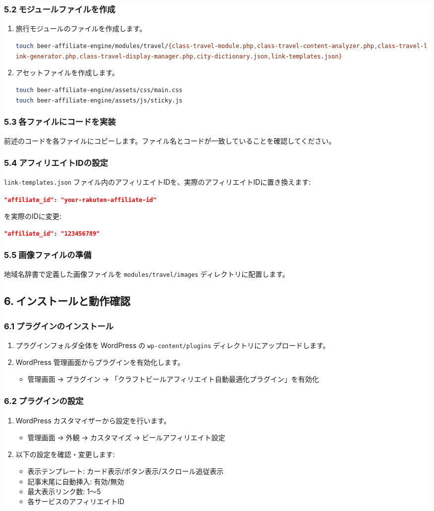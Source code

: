 ### 5.2 モジュールファイルを作成

1. 旅行モジュールのファイルを作成します。
   ```bash
   touch beer-affiliate-engine/modules/travel/{class-travel-module.php,class-travel-content-analyzer.php,class-travel-link-generator.php,class-travel-display-manager.php,city-dictionary.json,link-templates.json}
   ```

2. アセットファイルを作成します。
   ```bash
   touch beer-affiliate-engine/assets/css/main.css
   touch beer-affiliate-engine/assets/js/sticky.js
   ```

### 5.3 各ファイルにコードを実装

前述のコードを各ファイルにコピーします。ファイル名とコードが一致していることを確認してください。

### 5.4 アフィリエイトIDの設定

`link-templates.json` ファイル内のアフィリエイトIDを、実際のアフィリエイトIDに置き換えます:

```json
"affiliate_id": "your-rakuten-affiliate-id"
```

を実際のIDに変更:

```json
"affiliate_id": "123456789"
```

### 5.5 画像ファイルの準備

地域名辞書で定義した画像ファイルを `modules/travel/images` ディレクトリに配置します。

## 6. インストールと動作確認

### 6.1 プラグインのインストール

1. プラグインフォルダ全体を WordPress の `wp-content/plugins` ディレクトリにアップロードします。

2. WordPress 管理画面からプラグインを有効化します。
   - 管理画面 → プラグイン → 「クラフトビールアフィリエイト自動最適化プラグイン」を有効化

### 6.2 プラグインの設定

1. WordPress カスタマイザーから設定を行います。
   - 管理画面 → 外観 → カスタマイズ → ビールアフィリエイト設定

2. 以下の設定を確認・変更します:
   - 表示テンプレート: カード表示/ボタン表示/スクロール追従表示
   - 記事末尾に自動挿入: 有効/無効
   - 最大表示リンク数: 1〜5
   - 各サービスのアフィリエイトID
